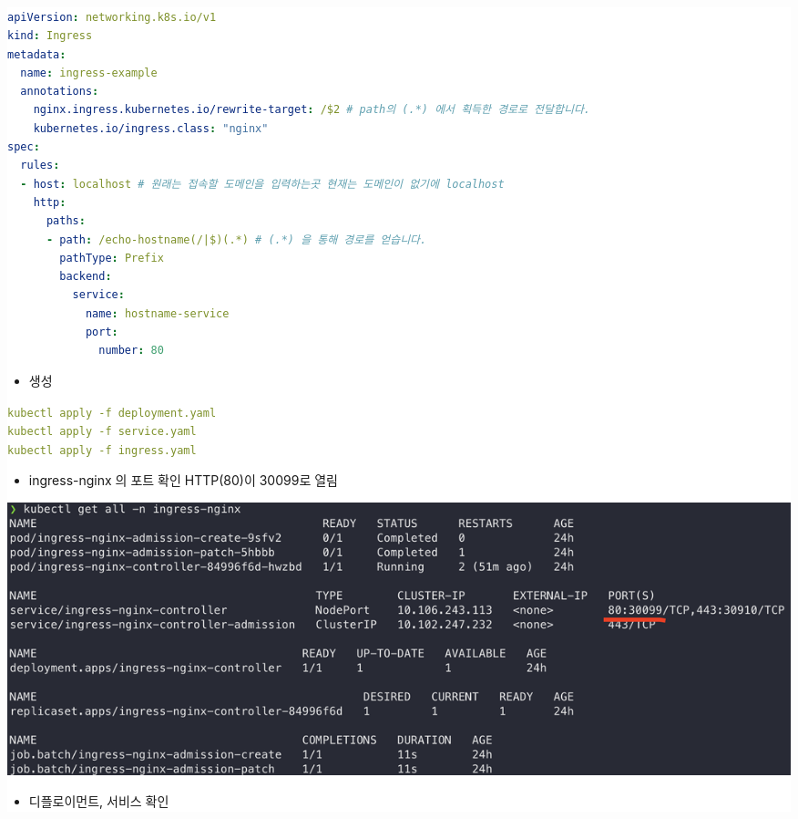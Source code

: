 ```yaml
apiVersion: networking.k8s.io/v1
kind: Ingress
metadata:
  name: ingress-example
  annotations:
    nginx.ingress.kubernetes.io/rewrite-target: /$2 # path의 (.*) 에서 획득한 경로로 전달합니다.
    kubernetes.io/ingress.class: "nginx"
spec:
  rules:
  - host: localhost # 원래는 접속할 도메인을 입력하는곳 현재는 도메인이 없기에 localhost
    http:
      paths:
      - path: /echo-hostname(/|$)(.*) # (.*) 을 통해 경로를 얻습니다.
        pathType: Prefix
        backend: 
          service: 
            name: hostname-service
            port: 
              number: 80
```

- 생성

```yaml
kubectl apply -f deployment.yaml
kubectl apply -f service.yaml
kubectl apply -f ingress.yaml
```

- ingress-nginx 의 포트 확인 HTTP(80)이 30099로 열림

![Untitled](../../../assets/images/container/kubenetes/ingress/Untitled%2011.png)

- 디플로이먼트, 서비스 확인
